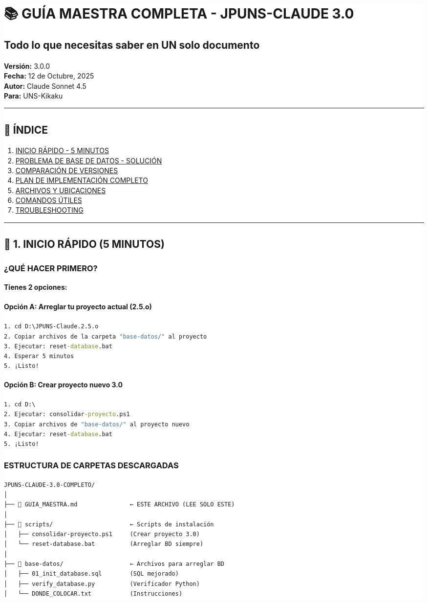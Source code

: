 # 📚 GUÍA MAESTRA COMPLETA - JPUNS-CLAUDE 3.0
## Todo lo que necesitas saber en UN solo documento

**Versión:** 3.0.0  
**Fecha:** 12 de Octubre, 2025  
**Autor:** Claude Sonnet 4.5  
**Para:** UNS-Kikaku

---

## 📖 ÍNDICE

1. [INICIO RÁPIDO - 5 MINUTOS](#inicio-rapido)
2. [PROBLEMA DE BASE DE DATOS - SOLUCIÓN](#problema-bd)
3. [COMPARACIÓN DE VERSIONES](#comparacion)
4. [PLAN DE IMPLEMENTACIÓN COMPLETO](#plan)
5. [ARCHIVOS Y UBICACIONES](#archivos)
6. [COMANDOS ÚTILES](#comandos)
7. [TROUBLESHOOTING](#troubleshooting)

---

<a name="inicio-rapido"></a>
## 🚀 1. INICIO RÁPIDO (5 MINUTOS)

### ¿QUÉ HACER PRIMERO?

**Tienes 2 opciones:**

#### Opción A: Arreglar tu proyecto actual (2.5.o)
```cmd
1. cd D:\JPUNS-Claude.2.5.o
2. Copiar archivos de la carpeta "base-datos/" al proyecto
3. Ejecutar: reset-database.bat
4. Esperar 5 minutos
5. ¡Listo!
```

#### Opción B: Crear proyecto nuevo 3.0
```cmd
1. cd D:\
2. Ejecutar: consolidar-proyecto.ps1
3. Copiar archivos de "base-datos/" al proyecto nuevo
4. Ejecutar: reset-database.bat
5. ¡Listo!
```

### ESTRUCTURA DE CARPETAS DESCARGADAS

```
JPUNS-CLAUDE-3.0-COMPLETO/
│
├── 📄 GUIA_MAESTRA.md               ← ESTE ARCHIVO (LEE SOLO ESTE)
│
├── 📁 scripts/                      ← Scripts de instalación
│   ├── consolidar-proyecto.ps1     (Crear proyecto 3.0)
│   └── reset-database.bat          (Arreglar BD siempre)
│
├── 📁 base-datos/                   ← Archivos para arreglar BD
│   ├── 01_init_database.sql        (SQL mejorado)
│   ├── verify_database.py          (Verificador Python)
│   └── DONDE_COLOCAR.txt           (Instrucciones)
```